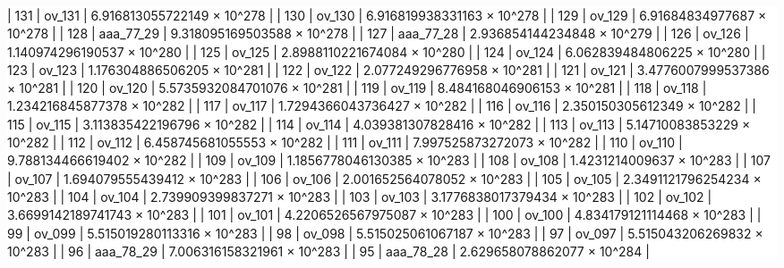 | 131 | ov_131 | 6.916813055722149 × 10^278 |
| 130 | ov_130 | 6.916819938331163 × 10^278 |
| 129 | ov_129 | 6.91684834977687 × 10^278 |
| 128 | aaa_77_29 | 9.318095169503588 × 10^278 |
| 127 | aaa_77_28 | 2.936854144234848 × 10^279 |
| 126 | ov_126 | 1.140974296190537 × 10^280 |
| 125 | ov_125 | 2.8988110221674084 × 10^280 |
| 124 | ov_124 | 6.062839484806225 × 10^280 |
| 123 | ov_123 | 1.176304886506205 × 10^281 |
| 122 | ov_122 | 2.077249296776958 × 10^281 |
| 121 | ov_121 | 3.4776007999537386 × 10^281 |
| 120 | ov_120 | 5.5735932084701076 × 10^281 |
| 119 | ov_119 | 8.484168046906153 × 10^281 |
| 118 | ov_118 | 1.234216845877378 × 10^282 |
| 117 | ov_117 | 1.7294366043736427 × 10^282 |
| 116 | ov_116 | 2.350150305612349 × 10^282 |
| 115 | ov_115 | 3.113835422196796 × 10^282 |
| 114 | ov_114 | 4.039381307828416 × 10^282 |
| 113 | ov_113 | 5.14710083853229 × 10^282 |
| 112 | ov_112 | 6.458745681055553 × 10^282 |
| 111 | ov_111 | 7.997525873272073 × 10^282 |
| 110 | ov_110 | 9.788134466619402 × 10^282 |
| 109 | ov_109 | 1.1856778046130385 × 10^283 |
| 108 | ov_108 | 1.4231214009637 × 10^283 |
| 107 | ov_107 | 1.694079555439412 × 10^283 |
| 106 | ov_106 | 2.001652564078052 × 10^283 |
| 105 | ov_105 | 2.3491121796254234 × 10^283 |
| 104 | ov_104 | 2.739909399837271 × 10^283 |
| 103 | ov_103 | 3.1776838017379434 × 10^283 |
| 102 | ov_102 | 3.6699142189741743 × 10^283 |
| 101 | ov_101 | 4.2206526567975087 × 10^283 |
| 100 | ov_100 | 4.834179121114468 × 10^283 |
| 99 | ov_099 | 5.515019280113316 × 10^283 |
| 98 | ov_098 | 5.515025061067187 × 10^283 |
| 97 | ov_097 | 5.515043206269832 × 10^283 |
| 96 | aaa_78_29 | 7.006316158321961 × 10^283 |
| 95 | aaa_78_28 | 2.629658078862077 × 10^284 |